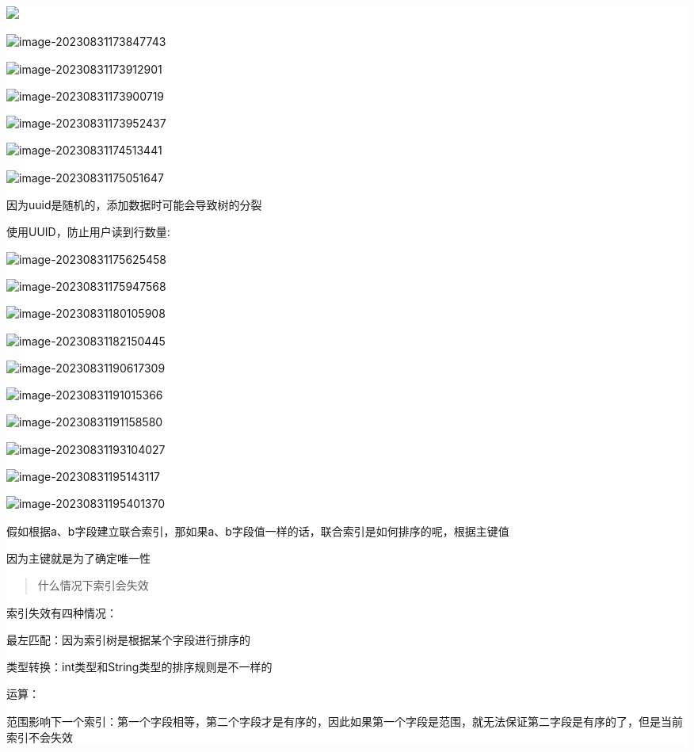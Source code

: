 ![](https://cdn.jsdelivr.net/gh/yzk656/image/img/202308311728090.png)

![image-20230831173847743](https://cdn.jsdelivr.net/gh/yzk656/image/img/202308311738790.png)

![image-20230831173912901](https://cdn.jsdelivr.net/gh/yzk656/image/img/202308311739978.png)

![image-20230831173900719](https://cdn.jsdelivr.net/gh/yzk656/image/img/202308311739754.png)

![image-20230831173952437](https://cdn.jsdelivr.net/gh/yzk656/image/img/202308311739512.png)

![image-20230831174513441](https://cdn.jsdelivr.net/gh/yzk656/image/img/202308311745503.png)

![image-20230831175051647](https://cdn.jsdelivr.net/gh/yzk656/image/img/202308311750705.png)

因为uuid是随机的，添加数据时可能会导致树的分裂

使用UUID，防止用户读到行数量:

![image-20230831175625458](https://cdn.jsdelivr.net/gh/yzk656/image/img/202308311756494.png)

![image-20230831175947568](https://cdn.jsdelivr.net/gh/yzk656/image/img/202308311759612.png)

![image-20230831180105908](https://cdn.jsdelivr.net/gh/yzk656/image/img/202308311801951.png)

![image-20230831182150445](https://cdn.jsdelivr.net/gh/yzk656/image/img/202308311821483.png)

![image-20230831190617309](https://cdn.jsdelivr.net/gh/yzk656/image/img/202308311906361.png)

![image-20230831191015366](https://cdn.jsdelivr.net/gh/yzk656/image/img/202308311910424.png)

![image-20230831191158580](https://cdn.jsdelivr.net/gh/yzk656/image/img/202308311911629.png)

![image-20230831193104027](https://cdn.jsdelivr.net/gh/yzk656/image/img/202308311931080.png)

![image-20230831195143117](https://cdn.jsdelivr.net/gh/yzk656/image/img/202308311951170.png)

![image-20230831195401370](https://cdn.jsdelivr.net/gh/yzk656/image/img/202308311954410.png)

假如根据a、b字段建立联合索引，那如果a、b字段值一样的话，联合索引是如何排序的呢，根据主键值

因为主键就是为了确定唯一性

> 什么情况下索引会失效

索引失效有四种情况：

最左匹配：因为索引树是根据某个字段进行排序的

类型转换：int类型和String类型的排序规则是不一样的

运算：

范围影响下一个索引：第一个字段相等，第二个字段才是有序的，因此如果第一个字段是范围，就无法保证第二字段是有序的了，但是当前索引不会失效
